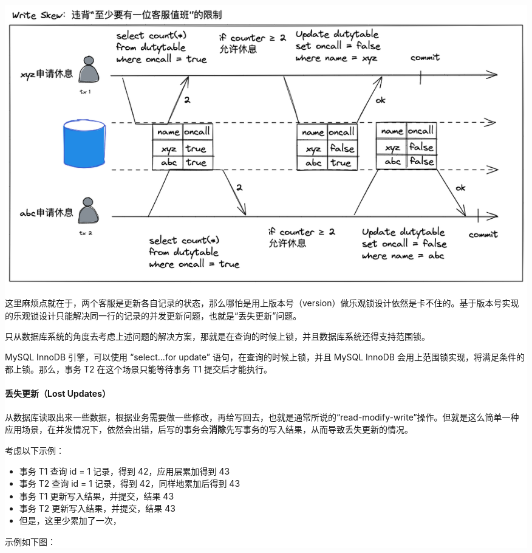 ![Write Skew](https://raw.githubusercontent.com/iAInNet/stay-foolish/main/assets/Sketch_20221023201534.png)

这里麻烦点就在于，两个客服是更新各自记录的状态，那么哪怕是用上版本号（version）做乐观锁设计依然是卡不住的。基于版本号实现的乐观锁设计只能解决同一行的记录的并发更新问题，也就是“丢失更新”问题。

只从数据库系统的角度去考虑上述问题的解决方案，那就是在查询的时候上锁，并且数据库系统还得支持范围锁。

MySQL InnoDB 引擎，可以使用 “select...for update” 语句，在查询的时候上锁，并且 MySQL InnoDB 会用上范围锁实现，将满足条件的都上锁。那么，事务 T2 在这个场景只能等待事务 T1 提交后才能执行。

#### 丢失更新（Lost Updates）

从数据库读取出来一些数据，根据业务需要做一些修改，再给写回去，也就是通常所说的“read-modify-write”操作。但就是这么简单一种应用场景，在并发情况下，依然会出错，后写的事务会**消除**先写事务的写入结果，从而导致丢失更新的情况。

考虑以下示例：

- 事务 T1 查询 id = 1 记录，得到 42，应用层累加得到 43
- 事务 T2 查询 id = 1 记录，得到 42，同样地累加后得到 43
- 事务 T1 更新写入结果，并提交，结果 43
- 事务 T2 更新写入结果，并提交，结果 43
- 但是，这里少累加了一次，

示例如下图：
